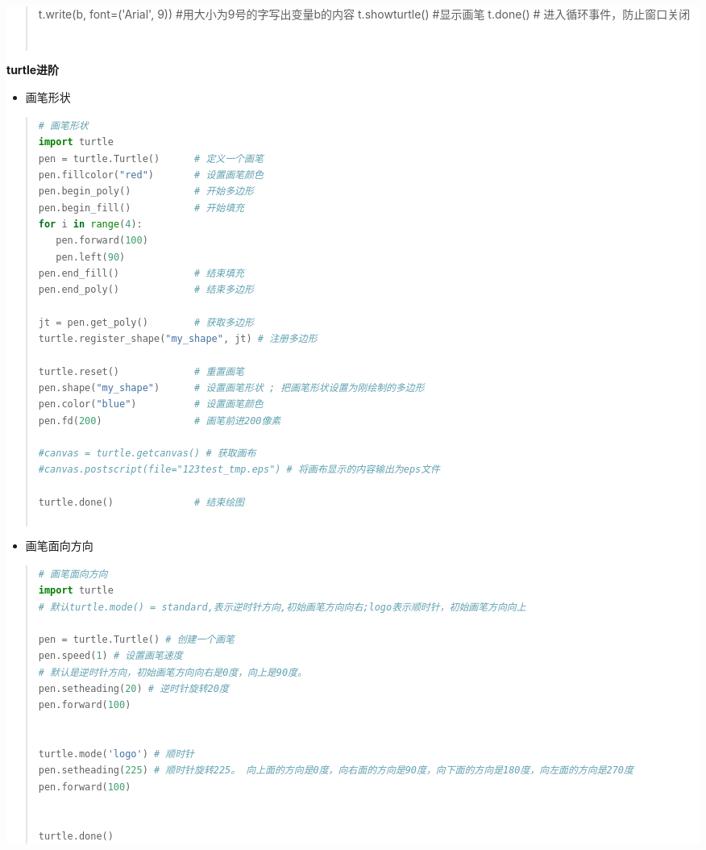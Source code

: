>t.write(b, font=('Arial', 9))      #用大小为9号的字写出变量b的内容
>t.showturtle()                     #显示画笔
>t.done()                           # 进入循环事件，防止窗口关闭
>
>```
>
>


**turtle进阶**

- 画笔形状

>
>```py
># 画笔形状
>import turtle
>pen = turtle.Turtle()      # 定义一个画笔
>pen.fillcolor("red")       # 设置画笔颜色
>pen.begin_poly()           # 开始多边形
>pen.begin_fill()           # 开始填充
>for i in range(4):
>    pen.forward(100)
>    pen.left(90)
>pen.end_fill()             # 结束填充
>pen.end_poly()             # 结束多边形
>
>jt = pen.get_poly()        # 获取多边形
>turtle.register_shape("my_shape", jt) # 注册多边形
>
>turtle.reset()             # 重置画笔
>pen.shape("my_shape")      # 设置画笔形状 ; 把画笔形状设置为刚绘制的多边形
>pen.color("blue")          # 设置画笔颜色
>pen.fd(200)                # 画笔前进200像素
>
>#canvas = turtle.getcanvas() # 获取画布
>#canvas.postscript(file="123test_tmp.eps") # 将画布显示的内容输出为eps文件
>
>turtle.done()              # 结束绘图
>
>
>


- 画笔面向方向

>
>```py
># 画笔面向方向
>import turtle
># 默认turtle.mode() = standard,表示逆时针方向,初始画笔方向向右;logo表示顺时针，初始画笔方向向上
>
>pen = turtle.Turtle() # 创建一个画笔
>pen.speed(1) # 设置画笔速度
># 默认是逆时针方向，初始画笔方向向右是0度，向上是90度。
>pen.setheading(20) # 逆时针旋转20度
>pen.forward(100)
>
>
>turtle.mode('logo') # 顺时针
>pen.setheading(225) # 顺时针旋转225。 向上面的方向是0度，向右面的方向是90度，向下面的方向是180度，向左面的方向是270度
>pen.forward(100)
>
>
>turtle.done()
>```
>